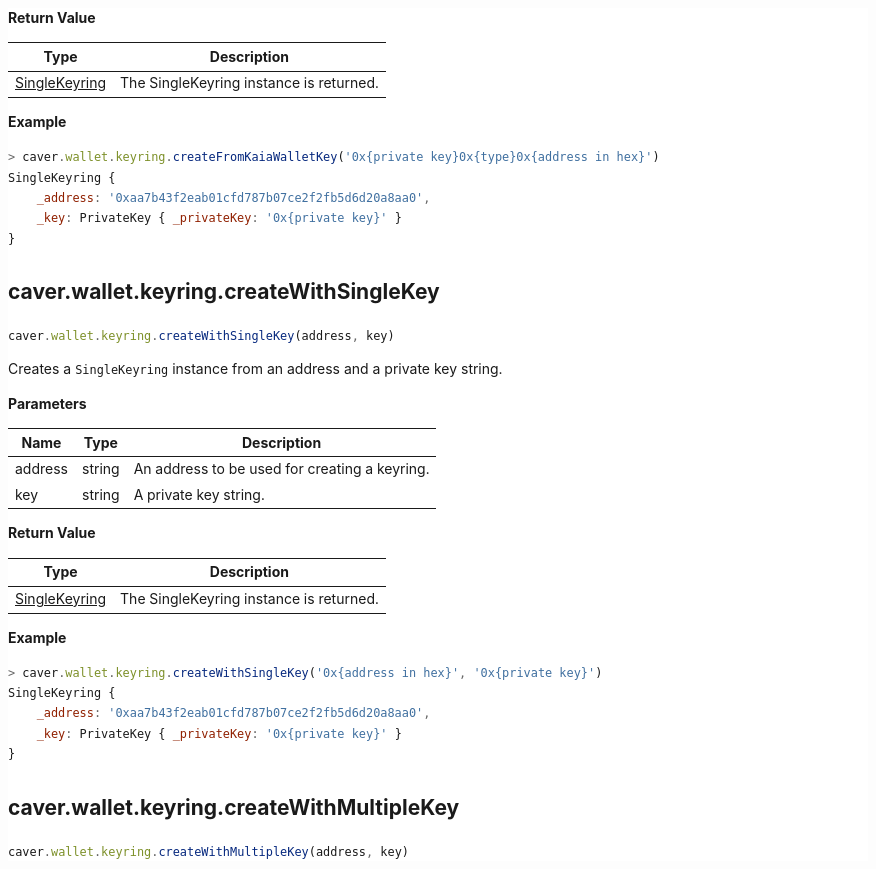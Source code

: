 **Return Value**

| Type                                      | Description                             |
| ----------------------------------------- | --------------------------------------- |
| [SingleKeyring](#singlekeyring) | The SingleKeyring instance is returned. |

**Example**

```javascript
> caver.wallet.keyring.createFromKaiaWalletKey('0x{private key}0x{type}0x{address in hex}')
SingleKeyring {
    _address: '0xaa7b43f2eab01cfd787b07ce2f2fb5d6d20a8aa0',
    _key: PrivateKey { _privateKey: '0x{private key}' }
}
```

## caver.wallet.keyring.createWithSingleKey <a href="#caver-wallet-keyring-createwithsinglekey" id="caver-wallet-keyring-createwithsinglekey"></a>

```javascript
caver.wallet.keyring.createWithSingleKey(address, key)
```

Creates a `SingleKeyring` instance from an address and a private key string.

**Parameters**

| Name    | Type   | Description                                   |
| ------- | ------ | --------------------------------------------- |
| address | string | An address to be used for creating a keyring. |
| key     | string | A private key string.                         |

**Return Value**

| Type                                      | Description                             |
| ----------------------------------------- | --------------------------------------- |
| [SingleKeyring](#singlekeyring) | The SingleKeyring instance is returned. |

**Example**

```javascript
> caver.wallet.keyring.createWithSingleKey('0x{address in hex}', '0x{private key}')
SingleKeyring {
    _address: '0xaa7b43f2eab01cfd787b07ce2f2fb5d6d20a8aa0',
    _key: PrivateKey { _privateKey: '0x{private key}' }
}
```

## caver.wallet.keyring.createWithMultipleKey <a href="#caver-wallet-keyring-createwithmultiplekey" id="caver-wallet-keyring-createwithmultiplekey"></a>

```javascript
caver.wallet.keyring.createWithMultipleKey(address, key)
```
